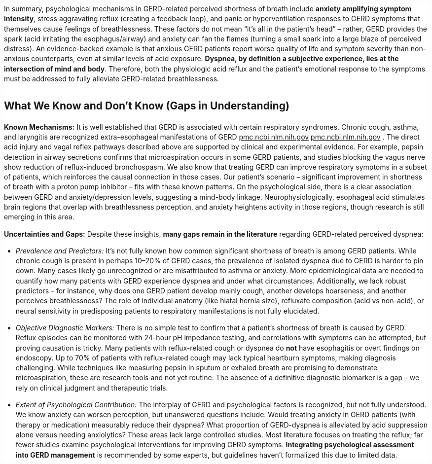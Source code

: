 
In summary, psychological mechanisms in GERD-related perceived shortness of breath include **anxiety amplifying symptom intensity**, stress aggravating reflux (creating a feedback loop), and panic or hyperventilation responses to GERD symptoms that themselves cause feelings of breathlessness. These factors do not mean “it’s all in the patient’s head” – rather, GERD provides the spark (acid irritating the esophagus/airway) and anxiety can fan the flames (turning a small spark into a large blaze of perceived distress). An evidence-backed example is that anxious GERD patients report worse quality of life and symptom severity than non-anxious counterparts, even at similar levels of acid exposure. **Dyspnea, by definition a subjective experience, lies at the intersection of mind and body**. Therefore, both the physiologic acid reflux and the patient’s emotional response to the symptoms must be addressed to fully alleviate GERD-related breathlessness.

## What We Know and Don’t Know (Gaps in Understanding)

**Known Mechanisms:** It is well established that GERD is associated with certain respiratory syndromes. Chronic cough, asthma, and laryngitis are recognized extra-esophageal manifestations of GERD​ [pmc.ncbi.nlm.nih.gov](https://pmc.ncbi.nlm.nih.gov/articles/PMC2639970/#:~:text=quality%20of%20life,include%20hiatal%20hernia%2C%20impaired%20oesophageal) [pmc.ncbi.nlm.nih.gov](https://pmc.ncbi.nlm.nih.gov/articles/PMC2639970/#:~:text=underlying%20extra,different%20degrees%20of%20oesophageal%20damage) . The direct acid injury and vagal reflex pathways described above are supported by clinical and experimental evidence. For example, pepsin detection in airway secretions confirms that microaspiration occurs in some GERD patients, and studies blocking the vagus nerve show reduction of reflux-induced bronchospasm. We also know that treating GERD can improve respiratory symptoms in a subset of patients, which reinforces the causal connection in those cases. Our patient’s scenario – significant improvement in shortness of breath with a proton pump inhibitor – fits with these known patterns. On the psychological side, there is a clear association between GERD and anxiety/depression levels, suggesting a mind-body linkage. Neurophysiologically, esophageal acid stimulates brain regions that overlap with breathlessness perception, and anxiety heightens activity in those regions, though research is still emerging in this area.

**Uncertainties and Gaps:** Despite these insights, **many gaps remain in the literature** regarding GERD-related perceived dyspnea:

- _Prevalence and Predictors:_ It’s not fully known how common significant shortness of breath is among GERD patients. While chronic cough is present in perhaps 10–20% of GERD cases, the prevalence of isolated dyspnea due to GERD is harder to pin down. Many cases likely go unrecognized or are misattributed to asthma or anxiety. More epidemiological data are needed to quantify how many patients with GERD experience dyspnea and under what circumstances. Additionally, we lack robust predictors – for instance, why does one GERD patient develop mainly cough, another develops hoarseness, and another perceives breathlessness? The role of individual anatomy (like hiatal hernia size), refluxate composition (acid vs non-acid), or neural sensitivity in predisposing patients to respiratory manifestations is not fully elucidated.
    
- _Objective Diagnostic Markers:_ There is no simple test to confirm that a patient’s shortness of breath is caused by GERD. Reflux episodes can be monitored with 24-hour pH impedance testing, and correlations with symptoms can be attempted, but proving causation is tricky. Many patients with reflux-related cough or dyspnea do **not** have esophagitis or overt findings on endoscopy. Up to 70% of patients with reflux-related cough may lack typical heartburn symptoms, making diagnosis challenging. While techniques like measuring pepsin in sputum or exhaled breath are promising to demonstrate microaspiration, these are research tools and not yet routine. The absence of a definitive diagnostic biomarker is a gap – we rely on clinical judgment and therapeutic trials.
    
- _Extent of Psychological Contribution:_ The interplay of GERD and psychological factors is recognized, but not fully understood. We know anxiety can worsen perception, but unanswered questions include: Would treating anxiety in GERD patients (with therapy or medication) measurably reduce their dyspnea? What proportion of GERD-dyspnea is alleviated by acid suppression alone versus needing anxiolytics? These areas lack large controlled studies. Most literature focuses on treating the reflux; far fewer studies examine psychological interventions for improving GERD symptoms. **Integrating psychological assessment into GERD management** is recommended by some experts, but guidelines haven’t formalized this due to limited data.
    